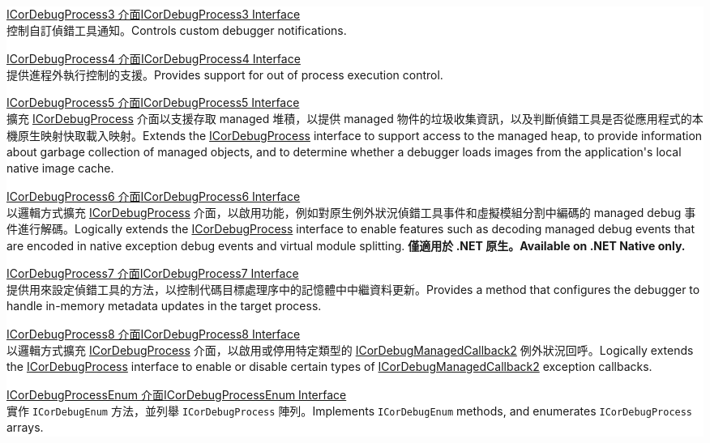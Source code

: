  <span data-ttu-id="2c979-315">[ICorDebugProcess3 介面](icordebugprocess3-interface.md)</span><span class="sxs-lookup"><span data-stu-id="2c979-315">[ICorDebugProcess3 Interface](icordebugprocess3-interface.md)</span></span>\
 <span data-ttu-id="2c979-316">控制自訂偵錯工具通知。</span><span class="sxs-lookup"><span data-stu-id="2c979-316">Controls custom debugger notifications.</span></span>

 <span data-ttu-id="2c979-317">[ICorDebugProcess4 介面](icordebugprocess4-interface.md)</span><span class="sxs-lookup"><span data-stu-id="2c979-317">[ICorDebugProcess4 Interface](icordebugprocess4-interface.md)</span></span>\
 <span data-ttu-id="2c979-318">提供進程外執行控制的支援。</span><span class="sxs-lookup"><span data-stu-id="2c979-318">Provides support for out of process execution control.</span></span>
  
 <span data-ttu-id="2c979-319">[ICorDebugProcess5 介面](icordebugprocess5-interface.md)</span><span class="sxs-lookup"><span data-stu-id="2c979-319">[ICorDebugProcess5 Interface](icordebugprocess5-interface.md)</span></span>\
 <span data-ttu-id="2c979-320">擴充 [ICorDebugProcess](icordebugprocess-interface.md) 介面以支援存取 managed 堆積，以提供 managed 物件的垃圾收集資訊，以及判斷偵錯工具是否從應用程式的本機原生映射快取載入映射。</span><span class="sxs-lookup"><span data-stu-id="2c979-320">Extends the [ICorDebugProcess](icordebugprocess-interface.md) interface to support access to the managed heap, to provide information about garbage collection of managed objects, and to determine whether a debugger loads images from the application's local native image cache.</span></span>  
  
 <span data-ttu-id="2c979-321">[ICorDebugProcess6 介面](icordebugprocess6-interface.md)</span><span class="sxs-lookup"><span data-stu-id="2c979-321">[ICorDebugProcess6 Interface](icordebugprocess6-interface.md)</span></span>\
 <span data-ttu-id="2c979-322">以邏輯方式擴充 [ICorDebugProcess](icordebugprocess-interface.md) 介面，以啟用功能，例如對原生例外狀況偵錯工具事件和虛擬模組分割中編碼的 managed debug 事件進行解碼。</span><span class="sxs-lookup"><span data-stu-id="2c979-322">Logically extends the [ICorDebugProcess](icordebugprocess-interface.md) interface to enable features such as decoding managed debug events that are encoded in native exception debug events and virtual module splitting.</span></span> <span data-ttu-id="2c979-323">**僅適用於 .NET 原生。**</span><span class="sxs-lookup"><span data-stu-id="2c979-323">**Available on .NET Native only.**</span></span>  
  
 <span data-ttu-id="2c979-324">[ICorDebugProcess7 介面](icordebugprocess7-interface.md)</span><span class="sxs-lookup"><span data-stu-id="2c979-324">[ICorDebugProcess7 Interface](icordebugprocess7-interface.md)</span></span>\
 <span data-ttu-id="2c979-325">提供用來設定偵錯工具的方法，以控制代碼目標處理序中的記憶體中中繼資料更新。</span><span class="sxs-lookup"><span data-stu-id="2c979-325">Provides a method that configures the debugger to handle in-memory metadata updates in the target process.</span></span>  
  
 <span data-ttu-id="2c979-326">[ICorDebugProcess8 介面](icordebugprocess8-interface.md)</span><span class="sxs-lookup"><span data-stu-id="2c979-326">[ICorDebugProcess8 Interface](icordebugprocess8-interface.md)</span></span>\
 <span data-ttu-id="2c979-327">以邏輯方式擴充 [ICorDebugProcess](icordebugprocess-interface.md) 介面，以啟用或停用特定類型的 [ICorDebugManagedCallback2](icordebugmanagedcallback2-interface.md) 例外狀況回呼。</span><span class="sxs-lookup"><span data-stu-id="2c979-327">Logically extends the [ICorDebugProcess](icordebugprocess-interface.md) interface to enable or disable certain types of [ICorDebugManagedCallback2](icordebugmanagedcallback2-interface.md) exception callbacks.</span></span>  
  
 <span data-ttu-id="2c979-328">[ICorDebugProcessEnum 介面](icordebugprocessenum-interface.md)</span><span class="sxs-lookup"><span data-stu-id="2c979-328">[ICorDebugProcessEnum Interface](icordebugprocessenum-interface.md)</span></span>\
 <span data-ttu-id="2c979-329">實作 `ICorDebugEnum` 方法，並列舉 `ICorDebugProcess` 陣列。</span><span class="sxs-lookup"><span data-stu-id="2c979-329">Implements `ICorDebugEnum` methods, and enumerates `ICorDebugProcess` arrays.</span></span>  
  